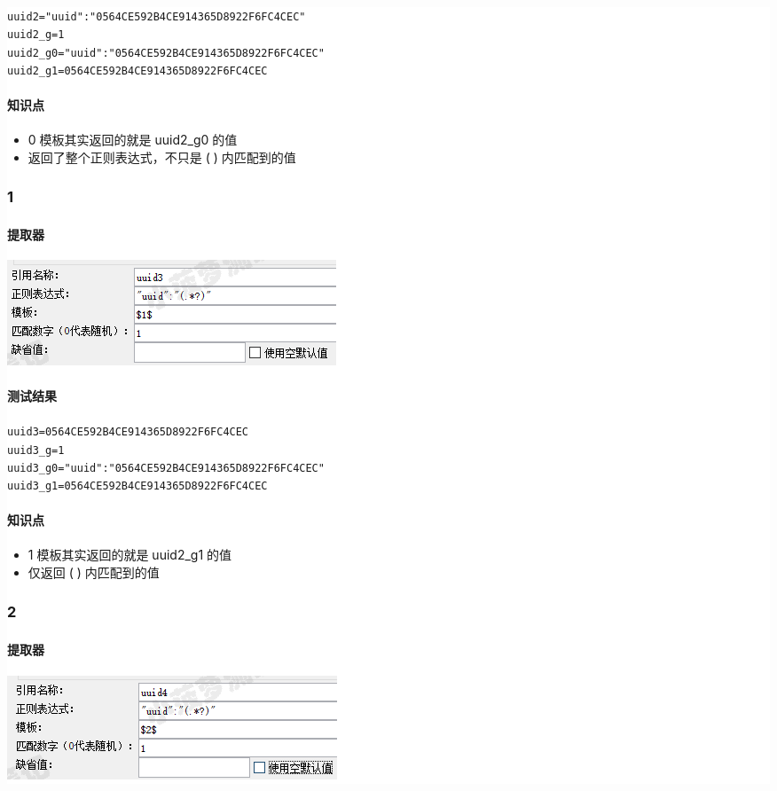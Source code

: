 

```
uuid2="uuid":"0564CE592B4CE914365D8922F6FC4CEC"
uuid2_g=1
uuid2_g0="uuid":"0564CE592B4CE914365D8922F6FC4CEC"
uuid2_g1=0564CE592B4CE914365D8922F6FC4CEC
```

 

#### 知识点

-  $0$ 模板其实返回的就是 uuid2_g0 的值
- 返回了整个正则表达式，不只是 ( ) 内匹配到的值

 

### $1$

#### 提取器

[![img](/assets/jmeter/1896874-20200623105749758-957412849.png)](https://img2020.cnblogs.com/blog/1896874/202006/1896874-20200623105749758-957412849.png)

 

#### 测试结果



```
uuid3=0564CE592B4CE914365D8922F6FC4CEC
uuid3_g=1
uuid3_g0="uuid":"0564CE592B4CE914365D8922F6FC4CEC"
uuid3_g1=0564CE592B4CE914365D8922F6FC4CEC
```

 

#### 知识点

-  $1$ 模板其实返回的就是 uuid2_g1 的值
- 仅返回 ( ) 内匹配到的值

 

### $2$

#### 提取器

[![img](/assets/jmeter/1896874-20200623105806967-1710581328.png)](https://img2020.cnblogs.com/blog/1896874/202006/1896874-20200623105806967-1710581328.png)
